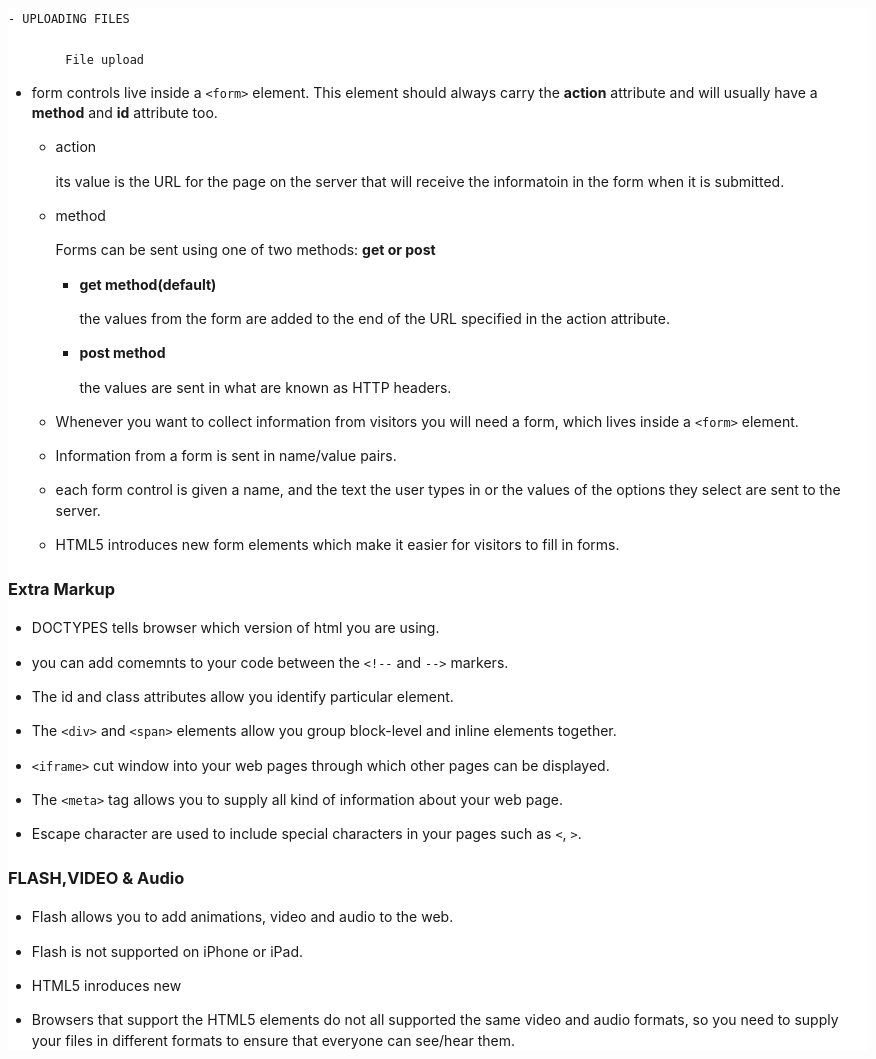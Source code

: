 	- UPLOADING FILES

			File upload


- form controls live inside a `<form>` element. This element should always carry the **action** attribute and will usually have a **method** and **id** attribute too.

	- action

		its value is the URL for the page on the server that will receive the informatoin in the form when it is submitted.

	- method

		Forms can be sent using one of two methods: **get or post**

		- **get method(default)**
			
			the values from the form are added to the end of the URL specified in the action attribute.

		- **post method**

			the values are sent in what are known as HTTP headers.


	- Whenever you want to collect information from visitors you will need a form, which lives inside a `<form>` element.

	- Information from a form is sent in name/value pairs.

	- each form control is given a name, and the text the user types in or the values of the options they select are sent to the server.

	- HTML5 introduces new form elements which make it easier for visitors to fill in forms.

### Extra Markup ###

- DOCTYPES tells browser which version of html you are using.

- you can add comemnts to your code between the `<!--` and `-->` markers.

- The id and class attributes allow you identify particular element.

- The `<div>` and `<span>` elements allow you group block-level and inline elements together.


- `<iframe>` cut window into your web pages through which other pages can be displayed. 

- The `<meta>` tag allows you to supply all kind of information about your web page.

- Escape character are used to include special characters in your pages such as `<`, `>`.


### FLASH,VIDEO & Audio ###

- Flash allows you to add animations, video and audio to the web.

- Flash is not supported on iPhone or iPad.

- HTML5 inroduces new <video> and <audio> elements for adding video and audio to web pages, but these are onlu supported in the latest browsers.

- Browsers that support the HTML5 elements do not all supported the same video and audio formats, so you need to supply your files in different formats to ensure that everyone can see/hear them.
